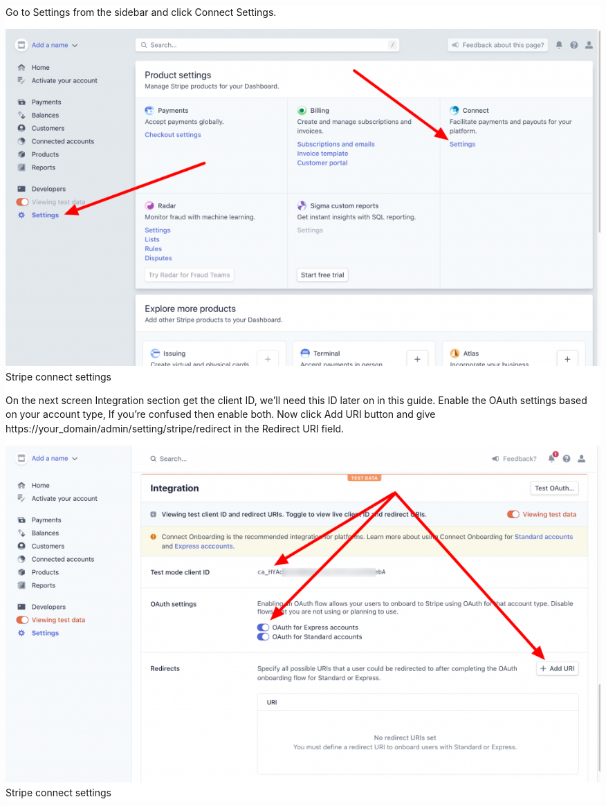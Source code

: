 Go to Settings from the sidebar and click Connect Settings.

![Image](./anne/stripe3.png)
Stripe connect settings

On the next screen Integration section get the client ID, we’ll need this ID later on in this guide. Enable the OAuth settings based on your account type, If you’re confused then enable both. Now click Add URI button and give https://your_domain/admin/setting/stripe/redirect in the Redirect URI field.

![Image](./anne/stripe4.png)
Stripe connect settings
